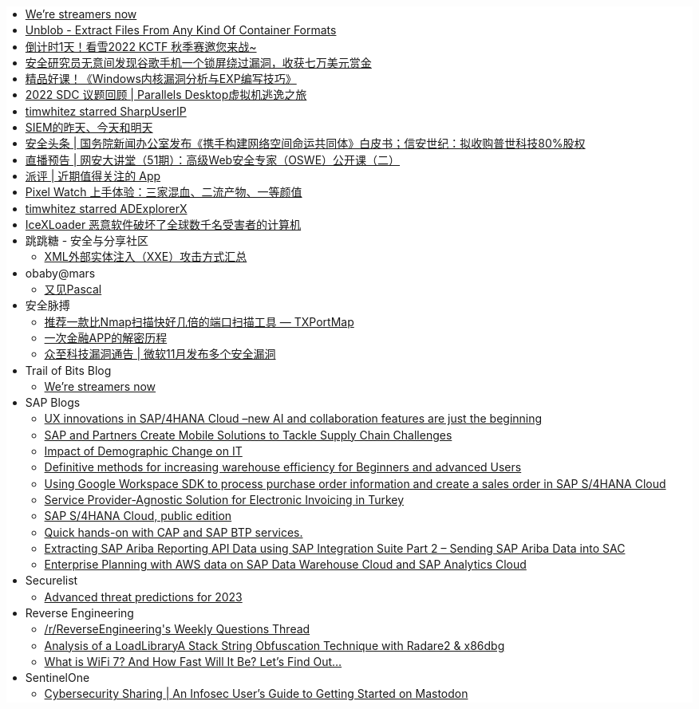   - [We’re streamers now](https://buaq.net/go-135613.html)
  - [Unblob - Extract Files From Any Kind Of Container Formats](https://buaq.net/go-135606.html)
  - [倒计时1天！看雪2022 KCTF 秋季赛邀您来战~](https://buaq.net/go-135578.html)
  - [安全研究员无意间发现谷歌手机一个锁屏绕过漏洞，收获七万美元赏金](https://buaq.net/go-135577.html)
  - [精品好课！《Windows内核漏洞分析与EXP编写技巧》](https://buaq.net/go-135576.html)
  - [2022 SDC 议题回顾 | Parallels Desktop虚拟机逃逸之旅](https://buaq.net/go-135579.html)
  - [timwhitez starred SharpUserIP](https://buaq.net/go-135595.html)
  - [SIEM的昨天、今天和明天](https://buaq.net/go-135598.html)
  - [安全头条 | 国务院新闻办公室发布《携手构建网络空间命运共同体》白皮书；信安世纪：拟收购普世科技80%股权](https://buaq.net/go-135599.html)
  - [直播预告 | 网安大讲堂（51期）：高级Web安全专家（OSWE）公开课（二）](https://buaq.net/go-135600.html)
  - [派评 | 近期值得关注的 App](https://buaq.net/go-135597.html)
  - [Pixel Watch 上手体验：三家混血、二流产物、一等颜值](https://buaq.net/go-135575.html)
  - [timwhitez starred ADExplorerX](https://buaq.net/go-135563.html)
  - [IceXLoader 恶意软件破坏了全球数千名受害者的计算机](https://buaq.net/go-135543.html)
- 跳跳糖 - 安全与分享社区
  - [XML外部实体注入（XXE）攻击方式汇总](https://tttang.com/archive/1813/)
- obaby@mars
  - [又见Pascal](https://h4ck.org.cn/2022/11/%e5%8f%88%e8%a7%81pascal/)
- 安全脉搏
  - [推荐一款比Nmap扫描快好几倍的端口扫描工具 — TXPortMap](https://www.secpulse.com/archives/191004.html)
  - [一次金融APP的解密历程](https://www.secpulse.com/archives/190977.html)
  - [众至科技漏洞通告 | 微软11月发布多个安全漏洞](https://www.secpulse.com/archives/190971.html)
- Trail of Bits Blog
  - [We’re streamers now](https://blog.trailofbits.com/2022/11/14/livestream-workshop-fuzzing-echidna-slither/)
- SAP Blogs
  - [UX innovations in SAP/4HANA Cloud –new AI and collaboration features are just the beginning](https://blogs.sap.com/2022/11/14/ux-innovations-in-sap-4hana-cloud-new-ai-and-collaboration-features-are-just-the-beginning/)
  - [SAP and Partners Create Mobile Solutions to Tackle Supply Chain Challenges](https://blogs.sap.com/2022/11/14/sap-and-partners-create-mobile-solutions-to-tackle-supply-chain-challenges/)
  - [Impact of Demographic Change on IT](https://blogs.sap.com/2022/11/14/impact-of-demographic-change-on-it/)
  - [Definitive methods for increasing warehouse efficiency for Beginners and advanced Users](https://blogs.sap.com/2022/11/14/definitive-methods-for-increasing-warehouse-efficiency-for-beginners-and-advanced-users/)
  - [Using Google Workspace SDK to process purchase order information and create a sales order in SAP S/4HANA Cloud](https://blogs.sap.com/2022/11/14/using-google-workspace-sdk-to-process-purchase-order-information-and-create-a-sales-order-in-sap-s-4hana-cloud/)
  - [Service Provider-Agnostic Solution for Electronic Invoicing in Turkey](https://blogs.sap.com/2022/11/14/service-provider-agnostic-solution-for-electronic-invoicing-in-turkey/)
  - [SAP S/4HANA Cloud, public edition](https://blogs.sap.com/2022/11/14/sap-s-4hana-cloud-public-edition/)
  - [Quick hands-on with CAP and SAP BTP services.](https://blogs.sap.com/2022/11/14/quick-hands-on-with-cap-and-sap-btp-services./)
  - [Extracting SAP Ariba Reporting API Data using SAP Integration Suite Part 2 – Sending SAP Ariba Data into SAC](https://blogs.sap.com/2022/11/14/extracting-sap-ariba-reporting-api-data-using-sap-integration-suite-part-2-sending-sap-ariba-data-into-sac/)
  - [Enterprise Planning with AWS data on SAP Data Warehouse Cloud and SAP Analytics Cloud](https://blogs.sap.com/2022/11/14/enterprise-planning-with-aws-data-using-with-sap-data-warehouse-cloud-and-sap-analytics-cloud/)
- Securelist
  - [Advanced threat predictions for 2023](https://securelist.com/advanced-threat-predictions-for-2023/107939/)
- Reverse Engineering
  - [/r/ReverseEngineering's Weekly Questions Thread](https://www.reddit.com/r/ReverseEngineering/comments/yusgu7/rreverseengineerings_weekly_questions_thread/)
  - [Analysis of a LoadLibraryA Stack String Obfuscation Technique with Radare2 & x86dbg](https://www.reddit.com/r/ReverseEngineering/comments/yul2hd/analysis_of_a_loadlibrarya_stack_string/)
  - [What is WiFi 7? And How Fast Will It Be? Let’s Find Out…](https://www.reddit.com/r/ReverseEngineering/comments/yv4kf8/what_is_wifi_7_and_how_fast_will_it_be_lets_find/)
- SentinelOne
  - [Cybersecurity Sharing | An Infosec User’s Guide to Getting Started on Mastodon](https://www.sentinelone.com/blog/cybersecurity-sharing-an-infosec-users-guide-to-getting-started-on-mastodon/)
